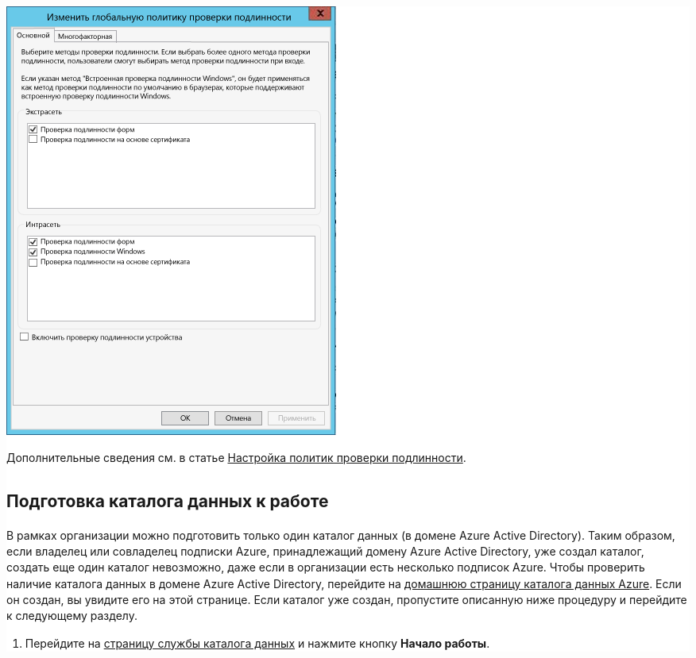  ![Глобальная политика проверки подлинности Azure Active Directory](./media/data-catalog-prerequisites/global-auth-policy.png)

Дополнительные сведения см. в статье [Настройка политик проверки подлинности](https://technet.microsoft.com/library/dn486781.aspx).

## <a name="provision-data-catalog"></a>Подготовка каталога данных к работе
В рамках организации можно подготовить только один каталог данных (в домене Azure Active Directory). Таким образом, если владелец или совладелец подписки Azure, принадлежащий домену Azure Active Directory, уже создал каталог, создать еще один каталог невозможно, даже если в организации есть несколько подписок Azure. Чтобы проверить наличие каталога данных в домене Azure Active Directory, перейдите на [домашнюю страницу каталога данных Azure](http://azuredatacatalog.com). Если он создан, вы увидите его на этой странице. Если каталог уже создан, пропустите описанную ниже процедуру и перейдите к следующему разделу.    

1. Перейдите на [страницу службы каталога данных](https://azure.microsoft.com/services/data-catalog) и нажмите кнопку **Начало работы**.
   